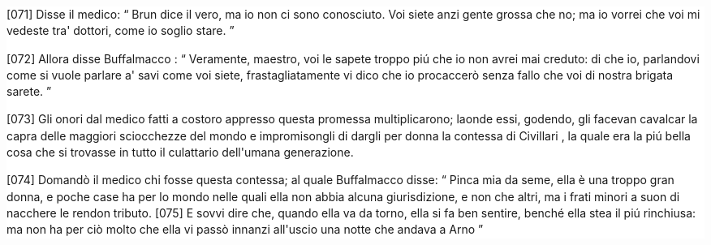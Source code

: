  </p>
 <p>
  <a name="p08090071">
   [071]
  </a>
  Disse il medico:
  <q direct="unspecified" who="simone">
   <name persref="bruno" type="person">
    Brun
   </name>
   dice il vero, ma io non ci sono conosciuto. Voi siete anzi gente grossa che no; ma io vorrei che voi mi vedeste tra' dottori, come io soglio stare.
  </q>
 </p>
 <p>
  <a name="p08090072">
   [072]
  </a>
  Allora disse
  <name persref="buffalmacco" type="person">
   Buffalmacco
  </name>
  :
  <q direct="unspecified" who="buffalmacco">
   Veramente, maestro, voi le sapete troppo pi&uacute; che io non avrei mai creduto: di che io, parlandovi come si vuole parlare a' savi come voi siete, frastagliatamente vi dico che io procaccer&ograve; senza fallo che voi di nostra brigata sarete.
  </q>
 </p>
 <p>
  <a name="p08090073">
   [073]
  </a>
  Gli onori dal medico fatti a costoro appresso questa promessa multiplicarono; laonde essi, godendo, gli facevan cavalcar la capra delle maggiori sciocchezze del mondo e impromisongli di dargli per donna la contessa di
  <name placeref="civillari" type="place">
   Civillari
  </name>
  , la quale era la pi&uacute; bella cosa che si trovasse in tutto il culattario dell'umana generazione.
 </p>
 <p>
  <a name="p08090074">
   [074]
  </a>
  Domand&ograve; il medico chi fosse questa contessa; al quale
  <name persref="buffalmacco" type="person">
   Buffalmacco
  </name>
  disse:
  <q direct="unspecified" who="buffalmacco">
   Pinca mia da seme, ella &egrave; una troppo gran donna, e poche case ha per lo mondo nelle quali ella non abbia alcuna giurisdizione, e non che altri, ma i frati minori a suon di nacchere le rendon tributo.
   <a name="p08090075">
    [075]
   </a>
   E sovvi dire che, quando ella va da torno, ella si fa ben sentire, bench&eacute; ella stea il pi&uacute; rinchiusa: ma non ha per ci&ograve; molto che ella vi pass&ograve; innanzi all'uscio una notte che andava a
   <name placeref="arno" type="place">
    Arno
   </name>
